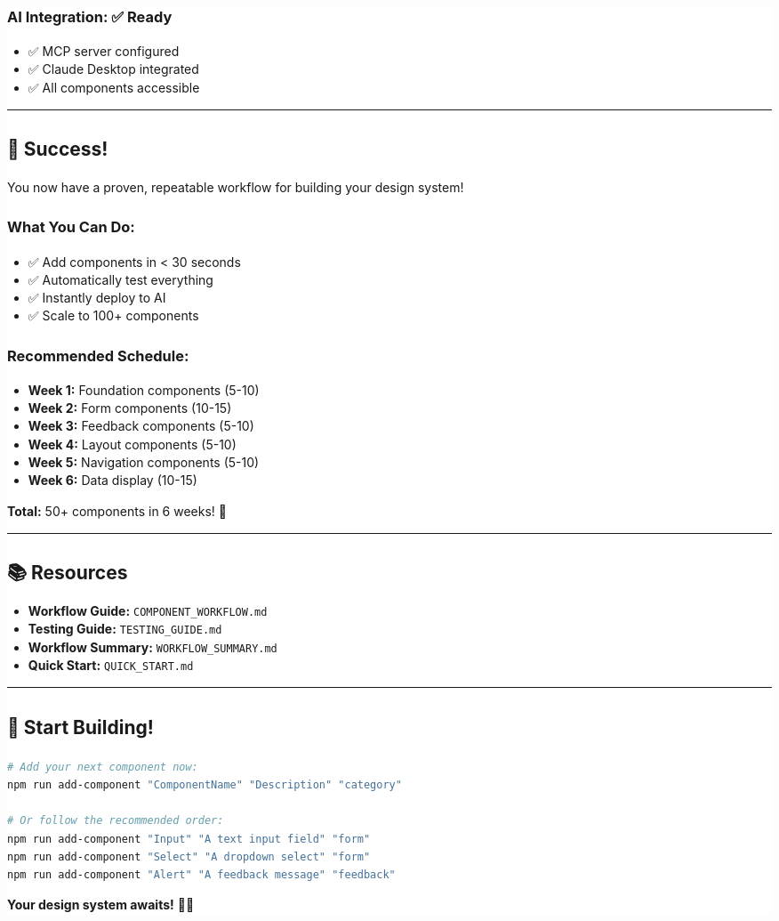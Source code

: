 ### **AI Integration:** ✅ Ready
- ✅ MCP server configured
- ✅ Claude Desktop integrated
- ✅ All components accessible

---

## 🎉 Success!

You now have a proven, repeatable workflow for building your design system!

### **What You Can Do:**
- ✅ Add components in < 30 seconds
- ✅ Automatically test everything
- ✅ Instantly deploy to AI
- ✅ Scale to 100+ components

### **Recommended Schedule:**
- **Week 1:** Foundation components (5-10)
- **Week 2:** Form components (10-15)
- **Week 3:** Feedback components (5-10)
- **Week 4:** Layout components (5-10)
- **Week 5:** Navigation components (5-10)
- **Week 6:** Data display (10-15)

**Total:** 50+ components in 6 weeks! 🚀

---

## 📚 Resources

- **Workflow Guide:** `COMPONENT_WORKFLOW.md`
- **Testing Guide:** `TESTING_GUIDE.md`
- **Workflow Summary:** `WORKFLOW_SUMMARY.md`
- **Quick Start:** `QUICK_START.md`

---

## 🚀 Start Building!

```bash
# Add your next component now:
npm run add-component "ComponentName" "Description" "category"

# Or follow the recommended order:
npm run add-component "Input" "A text input field" "form"
npm run add-component "Select" "A dropdown select" "form"
npm run add-component "Alert" "A feedback message" "feedback"
```

**Your design system awaits!** 🎨✨

